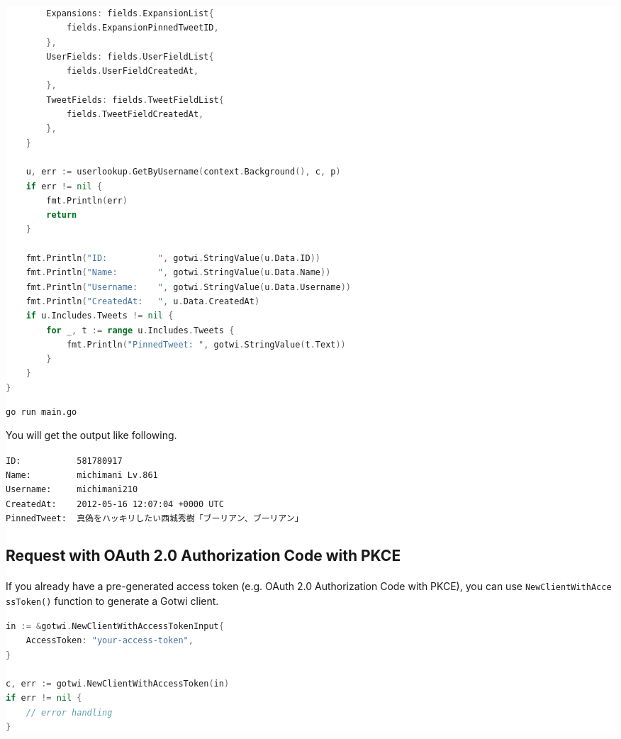 ```go
		Expansions: fields.ExpansionList{
			fields.ExpansionPinnedTweetID,
		},
		UserFields: fields.UserFieldList{
			fields.UserFieldCreatedAt,
		},
		TweetFields: fields.TweetFieldList{
			fields.TweetFieldCreatedAt,
		},
	}

	u, err := userlookup.GetByUsername(context.Background(), c, p)
	if err != nil {
		fmt.Println(err)
		return
	}

	fmt.Println("ID:          ", gotwi.StringValue(u.Data.ID))
	fmt.Println("Name:        ", gotwi.StringValue(u.Data.Name))
	fmt.Println("Username:    ", gotwi.StringValue(u.Data.Username))
	fmt.Println("CreatedAt:   ", u.Data.CreatedAt)
	if u.Includes.Tweets != nil {
		for _, t := range u.Includes.Tweets {
			fmt.Println("PinnedTweet: ", gotwi.StringValue(t.Text))
		}
	}
}
```

```
go run main.go
```

You will get the output like following.

```
ID:           581780917
Name:         michimani Lv.861
Username:     michimani210
CreatedAt:    2012-05-16 12:07:04 +0000 UTC
PinnedTweet:  真偽をハッキリしたい西城秀樹「ブーリアン、ブーリアン」
```

## Request with OAuth 2.0 Authorization Code with PKCE

If you already have a pre-generated access token (e.g. OAuth 2.0 Authorization Code with PKCE), you can use `NewClientWithAccessToken()` function to generate a Gotwi client.

```go
in := &gotwi.NewClientWithAccessTokenInput{
	AccessToken: "your-access-token",
}

c, err := gotwi.NewClientWithAccessToken(in)
if err != nil {
	// error handling
}
```
